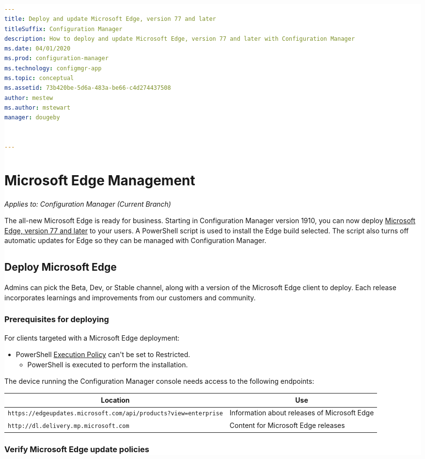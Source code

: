 ```yaml
---
title: Deploy and update Microsoft Edge, version 77 and later
titleSuffix: Configuration Manager
description: How to deploy and update Microsoft Edge, version 77 and later with Configuration Manager
ms.date: 04/01/2020
ms.prod: configuration-manager
ms.technology: configmgr-app
ms.topic: conceptual
ms.assetid: 73b420be-5d6a-483a-be66-c4d274437508
author: mestew
ms.author: mstewart
manager: dougeby


---
```


# Microsoft Edge Management

*Applies to: Configuration Manager (Current Branch)*

The all-new Microsoft Edge is ready for business. Starting in Configuration Manager version 1910, you can now deploy [Microsoft Edge, version 77 and later](https://docs.microsoft.com/deployedge/) to your users. A PowerShell script is used to install the Edge build selected. The script also turns off automatic updates for Edge so they can be managed with Configuration Manager.

## <a name="bkmk_Microsoft_Edge"></a> Deploy Microsoft Edge

Admins can pick the Beta, Dev, or Stable channel, along with a version of the Microsoft Edge client to deploy. Each release incorporates learnings and improvements from our customers and community.

### Prerequisites for deploying

For clients targeted with a Microsoft Edge deployment:

- PowerShell [Execution Policy](https://docs.microsoft.com/powershell/module/microsoft.powershell.core/about/about_execution_policies) can't be set to Restricted.
  - PowerShell is executed to perform the installation.

The device running the Configuration Manager console needs access to the following endpoints:

|Location|Use|
|---|---|
|`https://edgeupdates.microsoft.com/api/products?view=enterprise`|Information about releases of Microsoft Edge|
|`http://dl.delivery.mp.microsoft.com`|Content for Microsoft Edge releases|

### <a name="bkmk_autoupdate"></a> Verify Microsoft Edge update policies
